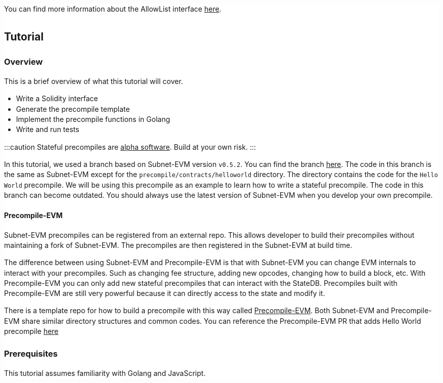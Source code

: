 You can find more information about the AllowList interface [here](../subnets/customize-a-subnet.md#allowlist-interface).

## Tutorial

### Overview

This is a brief overview of what this tutorial will cover.

- Write a Solidity interface
- Generate the precompile template
- Implement the precompile functions in Golang
- Write and run tests

:::caution
Stateful precompiles are [alpha software](https://en.wikipedia.org/wiki/Software_release_life_cycle#Alpha).
Build at your own risk.
:::

In this tutorial, we used a branch based on Subnet-EVM version `v0.5.2`. You can find the branch
[here](https://github.com/ava-labs/subnet-evm/tree/helloworld-official-tutorial-v2). The code in this
branch is the same as Subnet-EVM except for the `precompile/contracts/helloworld` directory. The
directory contains the code for the `HelloWorld` precompile. We will be using this
precompile as an example to learn how to write a stateful precompile. The code in this branch can become
outdated.
You should always use the latest version of Subnet-EVM when you develop your own precompile.

#### Precompile-EVM

Subnet-EVM precompiles can be registered from an external repo.
This allows developer to build their precompiles without maintaining a fork of Subnet-EVM.
The precompiles are then registered in the Subnet-EVM at build time.

The difference between using Subnet-EVM and Precompile-EVM is that with Subnet-EVM you can change EVM
internals to interact with your precompiles.
Such as changing fee structure, adding new opcodes, changing how to build a block, etc.
With Precompile-EVM you can only add new stateful precompiles that can interact with the StateDB.
Precompiles built with Precompile-EVM are still very powerful because it can directly access to the
state and modify it.

There is a template repo for how to build a precompile with this way called
[Precompile-EVM](https://github.com/ava-labs/precompile-evm). Both Subnet-EVM and Precompile-EVM share
similar directory structures and common codes.
You can reference the Precompile-EVM PR that adds Hello World precompile [here](https://github.com/ava-labs/precompile-evm/pull/2)

### Prerequisites

This tutorial assumes familiarity with Golang and JavaScript.
